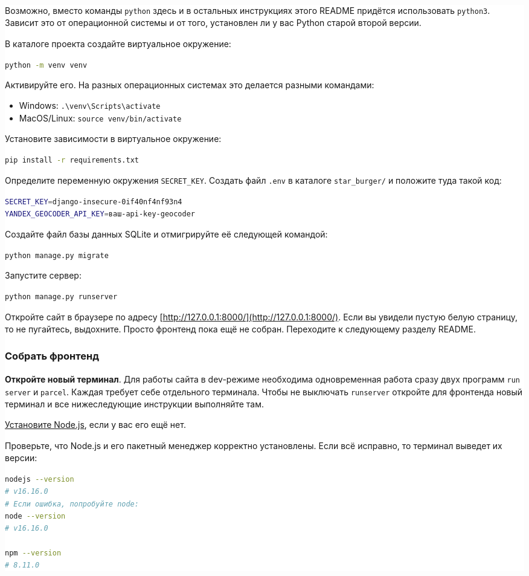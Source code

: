 Возможно, вместо команды `python` здесь и в остальных инструкциях этого README придётся использовать `python3`. Зависит это от операционной системы и от того, установлен ли у вас Python старой второй версии. 

В каталоге проекта создайте виртуальное окружение:
```sh
python -m venv venv
```
Активируйте его. На разных операционных системах это делается разными командами:

- Windows: `.\venv\Scripts\activate`
- MacOS/Linux: `source venv/bin/activate`


Установите зависимости в виртуальное окружение:
```sh
pip install -r requirements.txt
```

Определите переменную окружения `SECRET_KEY`. Создать файл `.env` в каталоге `star_burger/` и положите туда такой код:
```sh
SECRET_KEY=django-insecure-0if40nf4nf93n4
YANDEX_GEOCODER_API_KEY=ваш-api-key-geocoder
```

Создайте файл базы данных SQLite и отмигрируйте её следующей командой:

```sh
python manage.py migrate
```

Запустите сервер:

```sh
python manage.py runserver
```

Откройте сайт в браузере по адресу [http://127.0.0.1:8000/](http://127.0.0.1:8000/). Если вы увидели пустую белую страницу, то не пугайтесь, выдохните. Просто фронтенд пока ещё не собран. Переходите к следующему разделу README.

### Собрать фронтенд

**Откройте новый терминал**. Для работы сайта в dev-режиме необходима одновременная работа сразу двух программ `runserver` и `parcel`. Каждая требует себе отдельного терминала. Чтобы не выключать `runserver` откройте для фронтенда новый терминал и все нижеследующие инструкции выполняйте там.

[Установите Node.js](https://nodejs.org/en/), если у вас его ещё нет.

Проверьте, что Node.js и его пакетный менеджер корректно установлены. Если всё исправно, то терминал выведет их версии:

```sh
nodejs --version
# v16.16.0
# Если ошибка, попробуйте node:
node --version
# v16.16.0

npm --version
# 8.11.0
```
